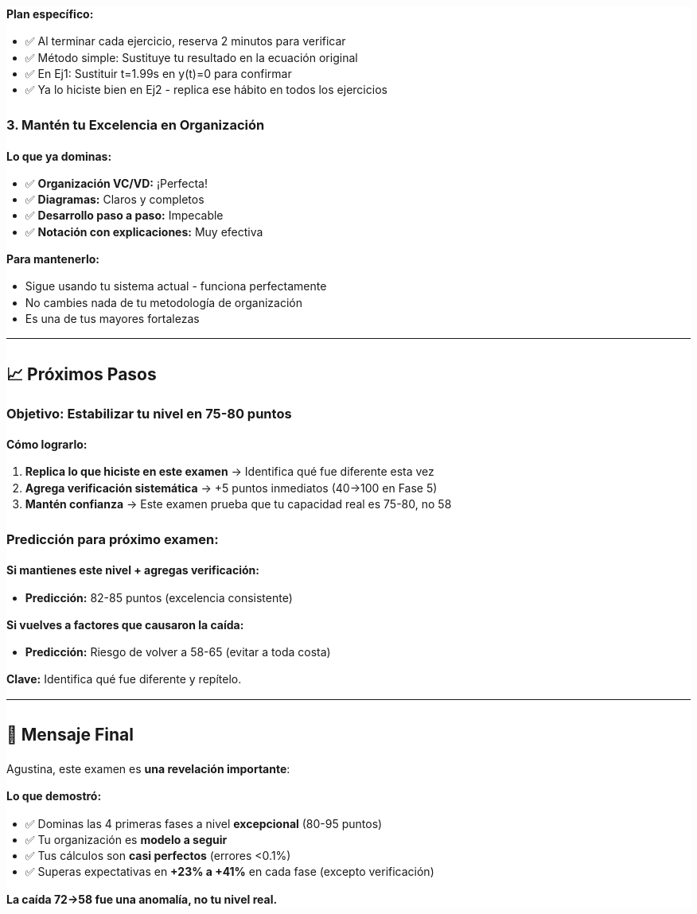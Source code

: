 **Plan específico:**
- ✅ Al terminar cada ejercicio, reserva 2 minutos para verificar
- ✅ Método simple: Sustituye tu resultado en la ecuación original
- ✅ En Ej1: Sustituir t=1.99s en y(t)=0 para confirmar
- ✅ Ya lo hiciste bien en Ej2 - replica ese hábito en todos los ejercicios

### 3. Mantén tu Excelencia en Organización

**Lo que ya dominas:**
- ✅ **Organización VC/VD:** ¡Perfecta!
- ✅ **Diagramas:** Claros y completos
- ✅ **Desarrollo paso a paso:** Impecable
- ✅ **Notación con explicaciones:** Muy efectiva

**Para mantenerlo:**
- Sigue usando tu sistema actual - funciona perfectamente
- No cambies nada de tu metodología de organización
- Es una de tus mayores fortalezas

---

## 📈 Próximos Pasos

### Objetivo: Estabilizar tu nivel en 75-80 puntos

**Cómo lograrlo:**

1. **Replica lo que hiciste en este examen** → Identifica qué fue diferente esta vez
2. **Agrega verificación sistemática** → +5 puntos inmediatos (40→100 en Fase 5)
3. **Mantén confianza** → Este examen prueba que tu capacidad real es 75-80, no 58

### Predicción para próximo examen:

**Si mantienes este nivel + agregas verificación:**
- **Predicción:** 82-85 puntos (excelencia consistente)

**Si vuelves a factores que causaron la caída:**
- **Predicción:** Riesgo de volver a 58-65 (evitar a toda costa)

**Clave:** Identifica qué fue diferente y repítelo.

---

## 📌 Mensaje Final

Agustina, este examen es **una revelación importante**:

**Lo que demostró:**
- ✅ Dominas las 4 primeras fases a nivel **excepcional** (80-95 puntos)
- ✅ Tu organización es **modelo a seguir**
- ✅ Tus cálculos son **casi perfectos** (errores <0.1%)
- ✅ Superas expectativas en **+23% a +41%** en cada fase (excepto verificación)

**La caída 72→58 fue una anomalía, no tu nivel real.**

